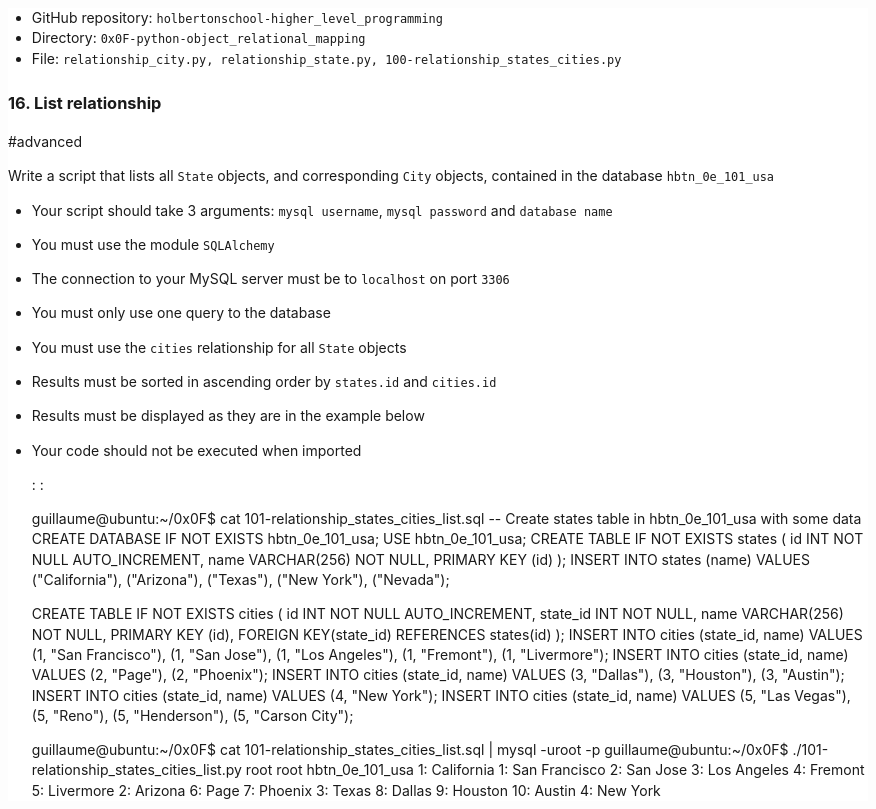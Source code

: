 * GitHub repository: `holbertonschool-higher_level_programming`
* Directory: `0x0F-python-object_relational_mapping`
* File: `relationship_city.py, relationship_state.py, 100-relationship_states_cities.py`


### 16\. List relationship

#advanced

Write a script that lists all `State` objects, and corresponding `City` objects, contained in the database `hbtn_0e_101_usa`

* Your script should take 3 arguments: `mysql username`, `mysql password` and `database name`
* You must use the module `SQLAlchemy`
* The connection to your MySQL server must be to `localhost` on port `3306`
* You must only use one query to the database
* You must use the `cities` relationship for all `State` objects
* Results must be sorted in ascending order by `states.id` and `cities.id`
* Results must be displayed as they are in the example below
* Your code should not be executed when imported

    <state id>: <state name>
    <tabulation><city id>: <city name>
    

    guillaume@ubuntu:~/0x0F$ cat 101-relationship_states_cities_list.sql
    -- Create states table in hbtn_0e_101_usa with some data
    CREATE DATABASE IF NOT EXISTS hbtn_0e_101_usa;
    USE hbtn_0e_101_usa;
    CREATE TABLE IF NOT EXISTS states ( 
        id INT NOT NULL AUTO_INCREMENT, 
        name VARCHAR(256) NOT NULL,
        PRIMARY KEY (id)
    );
    INSERT INTO states (name) VALUES ("California"), ("Arizona"), ("Texas"), ("New York"), ("Nevada");
    
    CREATE TABLE IF NOT EXISTS cities ( 
        id INT NOT NULL AUTO_INCREMENT, 
        state_id INT NOT NULL,
        name VARCHAR(256) NOT NULL,
        PRIMARY KEY (id),
        FOREIGN KEY(state_id) REFERENCES states(id)
    );
    INSERT INTO cities (state_id, name) VALUES (1, "San Francisco"), (1, "San Jose"), (1, "Los Angeles"), (1, "Fremont"), (1, "Livermore");
    INSERT INTO cities (state_id, name) VALUES (2, "Page"), (2, "Phoenix");
    INSERT INTO cities (state_id, name) VALUES (3, "Dallas"), (3, "Houston"), (3, "Austin");
    INSERT INTO cities (state_id, name) VALUES (4, "New York");
    INSERT INTO cities (state_id, name) VALUES (5, "Las Vegas"), (5, "Reno"), (5, "Henderson"), (5, "Carson City");
    
    guillaume@ubuntu:~/0x0F$ cat 101-relationship_states_cities_list.sql | mysql -uroot -p
    guillaume@ubuntu:~/0x0F$ ./101-relationship_states_cities_list.py root root hbtn_0e_101_usa
    1: California
        1: San Francisco
        2: San Jose
        3: Los Angeles
        4: Fremont
        5: Livermore
    2: Arizona
        6: Page
        7: Phoenix
    3: Texas
        8: Dallas
        9: Houston
        10: Austin
    4: New York